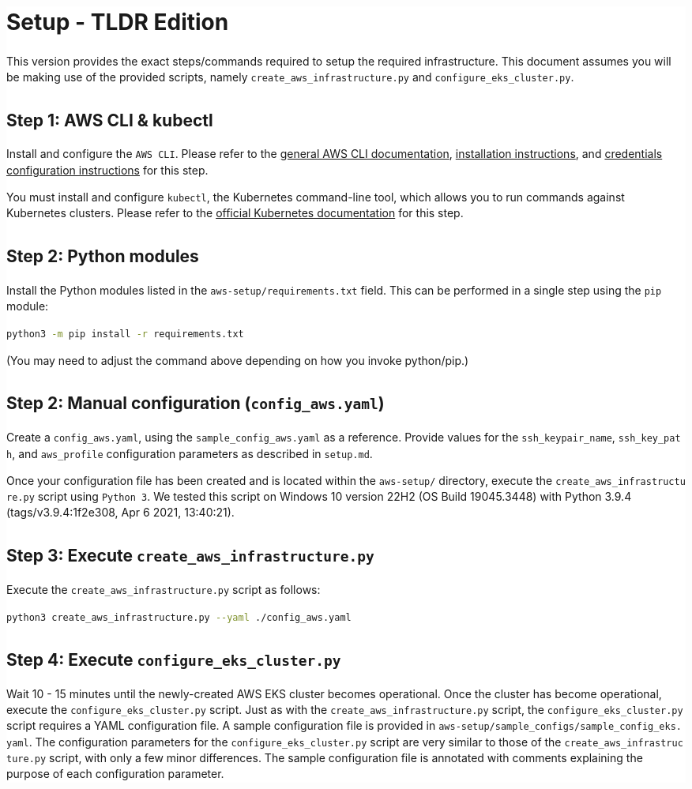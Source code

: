 # Setup - TLDR Edition

This version provides the exact steps/commands required to setup the required infrastructure. This document assumes you will be making use of the provided scripts, namely `create_aws_infrastructure.py` and `configure_eks_cluster.py`. 

## Step 1: AWS CLI & kubectl

Install and configure the `AWS CLI`. Please refer to the [general AWS CLI documentation](https://aws.amazon.com/cli/), [installation instructions](https://docs.aws.amazon.com/cli/latest/userguide/getting-started-install.html), and [credentials configuration instructions](https://docs.aws.amazon.com/cli/latest/userguide/cli-chap-configure.html) for this step.

You must install and configure `kubectl`, the Kubernetes command-line tool, which allows you to run commands against Kubernetes clusters. Please refer to the [official Kubernetes documentation](https://kubernetes.io/docs/tasks/tools/) for this step.

## Step 2: Python modules

Install the Python modules listed in the `aws-setup/requirements.txt` field. This can be performed in a single step using the `pip` module:

``` sh
python3 -m pip install -r requirements.txt
```

(You may need to adjust the command above depending on how you invoke python/pip.)

## Step 2: Manual configuration (`config_aws.yaml`)

Create a `config_aws.yaml`, using the `sample_config_aws.yaml` as a reference. Provide values for the `ssh_keypair_name`, `ssh_key_path`, and `aws_profile` configuration parameters as described in `setup.md`. 

Once your configuration file has been created and is located within the `aws-setup/` directory, execute the `create_aws_infrastructure.py` script using `Python 3`. We tested this script on Windows 10 version 22H2 (OS Build 19045.3448) with Python 3.9.4 (tags/v3.9.4:1f2e308, Apr  6 2021, 13:40:21).

## Step 3: Execute `create_aws_infrastructure.py`

Execute the `create_aws_infrastructure.py` script as follows:

``` sh
python3 create_aws_infrastructure.py --yaml ./config_aws.yaml
```

## Step 4: Execute `configure_eks_cluster.py`

Wait 10 - 15 minutes until the newly-created AWS EKS cluster becomes operational. Once the cluster has become operational, execute the `configure_eks_cluster.py` script. Just as with the `create_aws_infrastructure.py` script, the `configure_eks_cluster.py` script requires a YAML configuration file. A sample configuration file is provided in `aws-setup/sample_configs/sample_config_eks.yaml`. The configuration parameters for the `configure_eks_cluster.py` script are very similar to those of the `create_aws_infrastructure.py` script, with only a few minor differences. The sample configuration file is annotated with comments explaining the purpose of each configuration parameter.
